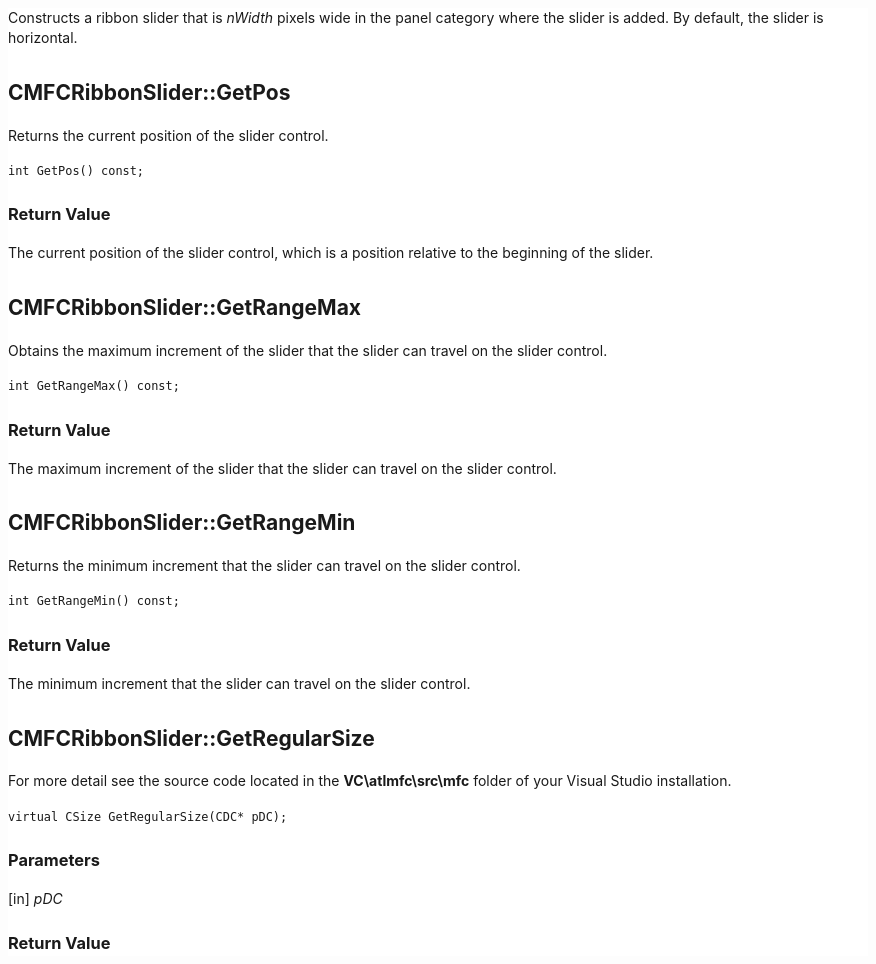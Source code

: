 Constructs a ribbon slider that is *nWidth* pixels wide in the panel category where the slider is added. By default, the slider is horizontal.

## <a name="getpos"></a> CMFCRibbonSlider::GetPos

Returns the current position of the slider control.

```
int GetPos() const;
```

### Return Value

The current position of the slider control, which is a position relative to the beginning of the slider.

## <a name="getrangemax"></a> CMFCRibbonSlider::GetRangeMax

Obtains the maximum increment of the slider that the slider can travel on the slider control.

```
int GetRangeMax() const;
```

### Return Value

The maximum increment of the slider that the slider can travel on the slider control.

## <a name="getrangemin"></a> CMFCRibbonSlider::GetRangeMin

Returns the minimum increment that the slider can travel on the slider control.

```
int GetRangeMin() const;
```

### Return Value

The minimum increment that the slider can travel on the slider control.

## <a name="getregularsize"></a> CMFCRibbonSlider::GetRegularSize

For more detail see the source code located in the **VC\\atlmfc\\src\\mfc** folder of your Visual Studio installation.

```
virtual CSize GetRegularSize(CDC* pDC);
```

### Parameters

[in] *pDC*<br/>

### Return Value
